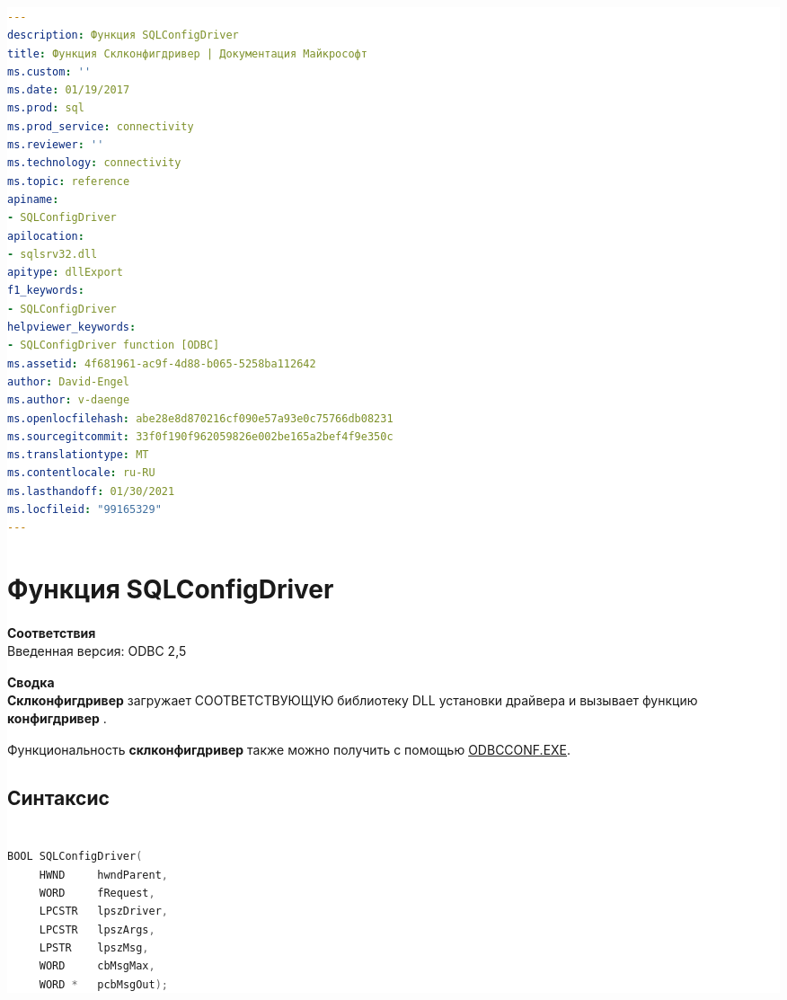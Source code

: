 ```yaml
---
description: Функция SQLConfigDriver
title: Функция Склконфигдривер | Документация Майкрософт
ms.custom: ''
ms.date: 01/19/2017
ms.prod: sql
ms.prod_service: connectivity
ms.reviewer: ''
ms.technology: connectivity
ms.topic: reference
apiname:
- SQLConfigDriver
apilocation:
- sqlsrv32.dll
apitype: dllExport
f1_keywords:
- SQLConfigDriver
helpviewer_keywords:
- SQLConfigDriver function [ODBC]
ms.assetid: 4f681961-ac9f-4d88-b065-5258ba112642
author: David-Engel
ms.author: v-daenge
ms.openlocfilehash: abe28e8d870216cf090e57a93e0c75766db08231
ms.sourcegitcommit: 33f0f190f962059826e002be165a2bef4f9e350c
ms.translationtype: MT
ms.contentlocale: ru-RU
ms.lasthandoff: 01/30/2021
ms.locfileid: "99165329"
---
```

# <a name="sqlconfigdriver-function"></a>Функция SQLConfigDriver
**Соответствия**  
 Введенная версия: ODBC 2,5  
  
 **Сводка**  
 **Склконфигдривер** загружает СООТВЕТСТВУЮЩУЮ библиотеку DLL установки драйвера и вызывает функцию **конфигдривер** .  
  
 Функциональность **склконфигдривер** также можно получить с помощью [ODBCCONF.EXE](../../../odbc/odbcconf-exe.md).  
  
## <a name="syntax"></a>Синтаксис  
  
```cpp  
  
BOOL SQLConfigDriver(  
     HWND     hwndParent,  
     WORD     fRequest,  
     LPCSTR   lpszDriver,  
     LPCSTR   lpszArgs,  
     LPSTR    lpszMsg,  
     WORD     cbMsgMax,  
     WORD *   pcbMsgOut);  
```  
  